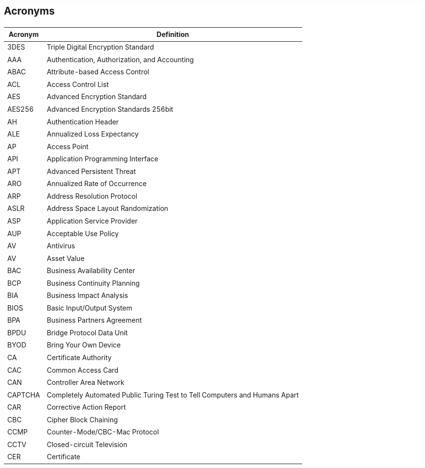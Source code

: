 ## Acronyms

| Acronym | Definition                                                                 |
|---------|----------------------------------------------------------------------------|
| 3DES    | Triple Digital Encryption Standard                                         |
| AAA     | Authentication, Authorization, and Accounting                              |
| ABAC    | Attribute-based Access Control                                             |
| ACL     | Access Control List                                                        |
| AES     | Advanced Encryption Standard                                               |
| AES256  | Advanced Encryption Standards 256bit                                       |
| AH      | Authentication Header                                                      |
| ALE     | Annualized Loss Expectancy                                                 |
| AP      | Access Point                                                               |
| API     | Application Programming Interface                                          |
| APT     | Advanced Persistent Threat                                                 |
| ARO     | Annualized Rate of Occurrence                                              |
| ARP     | Address Resolution Protocol                                                |
| ASLR    | Address Space Layout Randomization                                         |
| ASP     | Application Service Provider                                               |
| AUP     | Acceptable Use Policy                                                      |
| AV      | Antivirus                                                                  |
| AV      | Asset Value                                                                |
| BAC     | Business Availability Center                                               |
| BCP     | Business Continuity Planning                                               |
| BIA     | Business Impact Analysis                                                   |
| BIOS    | Basic Input/Output System                                                  |
| BPA     | Business Partners Agreement                                                |
| BPDU    | Bridge Protocol Data Unit                                                  |
| BYOD    | Bring Your Own Device                                                      |
| CA      | Certificate Authority                                                      |
| CAC     | Common Access Card                                                         |
| CAN     | Controller Area Network                                                    |
| CAPTCHA | Completely Automated Public Turing Test to Tell Computers and Humans Apart |
| CAR     | Corrective Action Report                                                   |
| CBC     | Cipher Block Chaining                                                      |
| CCMP    | Counter-Mode/CBC-Mac Protocol                                              |
| CCTV    | Closed-circuit Television                                                  |
| CER     | Certificate                                                                |